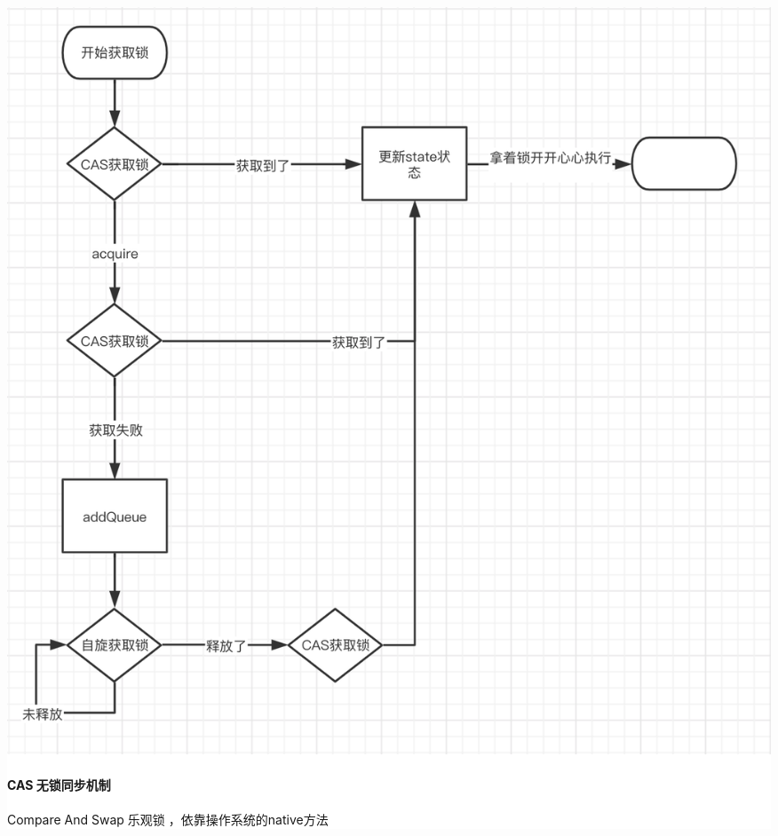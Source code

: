 ![image-20200313190203999](picture/image-20200313190203999.png)





#### CAS 无锁同步机制

 Compare And Swap 乐观锁	，依靠操作系统的native方法


